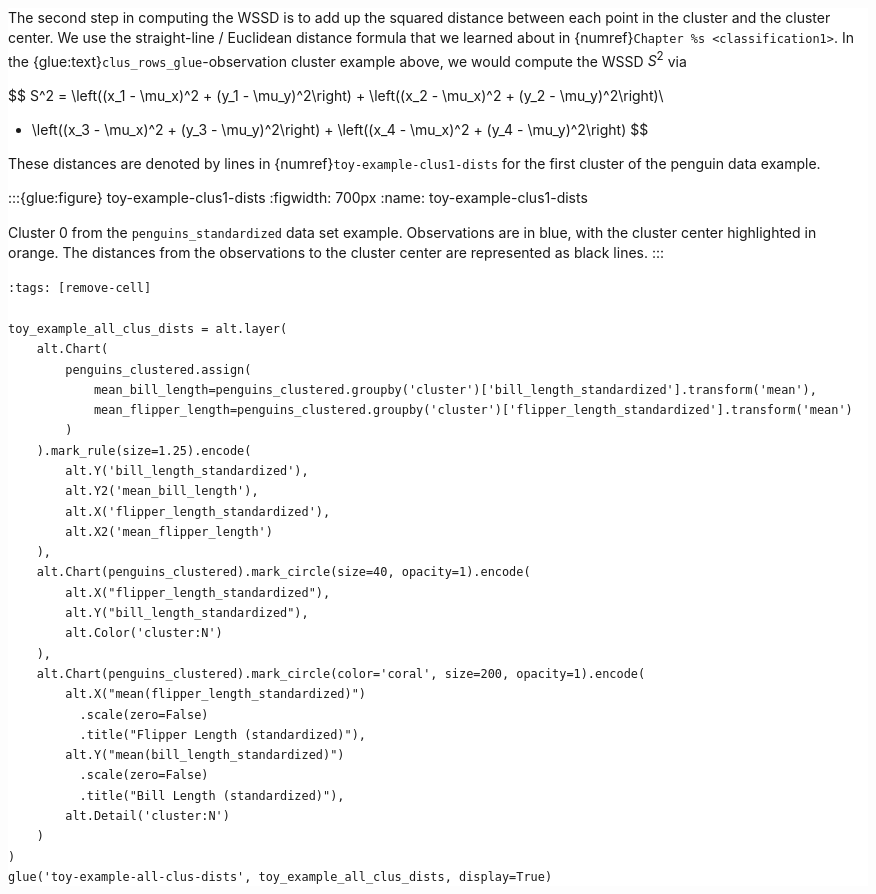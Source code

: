```{index} distance; K-means
```

The second step in computing the WSSD is to add up the squared distance
between each point in the cluster
and the cluster center.
We use the straight-line / Euclidean distance formula
that we learned about in {numref}`Chapter %s <classification1>`.
In the {glue:text}`clus_rows_glue`-observation cluster example above,
we would compute the WSSD $S^2$ via

$$
S^2 = \left((x_1 - \mu_x)^2 + (y_1 - \mu_y)^2\right) + \left((x_2 - \mu_x)^2 + (y_2 - \mu_y)^2\right)\\
 + \left((x_3 - \mu_x)^2 + (y_3 - \mu_y)^2\right)  +  \left((x_4 - \mu_x)^2 + (y_4 - \mu_y)^2\right)
$$

These distances are denoted by lines in {numref}`toy-example-clus1-dists` for the first cluster of the penguin data example.

:::{glue:figure} toy-example-clus1-dists
:figwidth: 700px
:name: toy-example-clus1-dists

Cluster 0 from the `penguins_standardized` data set example. Observations are in blue, with the cluster center highlighted in orange. The distances from the observations to the cluster center are represented as black lines.
:::

```{code-cell} ipython3
:tags: [remove-cell]

toy_example_all_clus_dists = alt.layer(
    alt.Chart(
        penguins_clustered.assign(
            mean_bill_length=penguins_clustered.groupby('cluster')['bill_length_standardized'].transform('mean'),
            mean_flipper_length=penguins_clustered.groupby('cluster')['flipper_length_standardized'].transform('mean')
        )
    ).mark_rule(size=1.25).encode(
        alt.Y('bill_length_standardized'),
        alt.Y2('mean_bill_length'),
        alt.X('flipper_length_standardized'),
        alt.X2('mean_flipper_length')
    ),
    alt.Chart(penguins_clustered).mark_circle(size=40, opacity=1).encode(
        alt.X("flipper_length_standardized"),
        alt.Y("bill_length_standardized"),
        alt.Color('cluster:N')
    ),
    alt.Chart(penguins_clustered).mark_circle(color='coral', size=200, opacity=1).encode(
        alt.X("mean(flipper_length_standardized)")
          .scale(zero=False)
          .title("Flipper Length (standardized)"),
        alt.Y("mean(bill_length_standardized)")
          .scale(zero=False)
          .title("Bill Length (standardized)"),
        alt.Detail('cluster:N')
    )
)
glue('toy-example-all-clus-dists', toy_example_all_clus_dists, display=True)
```
